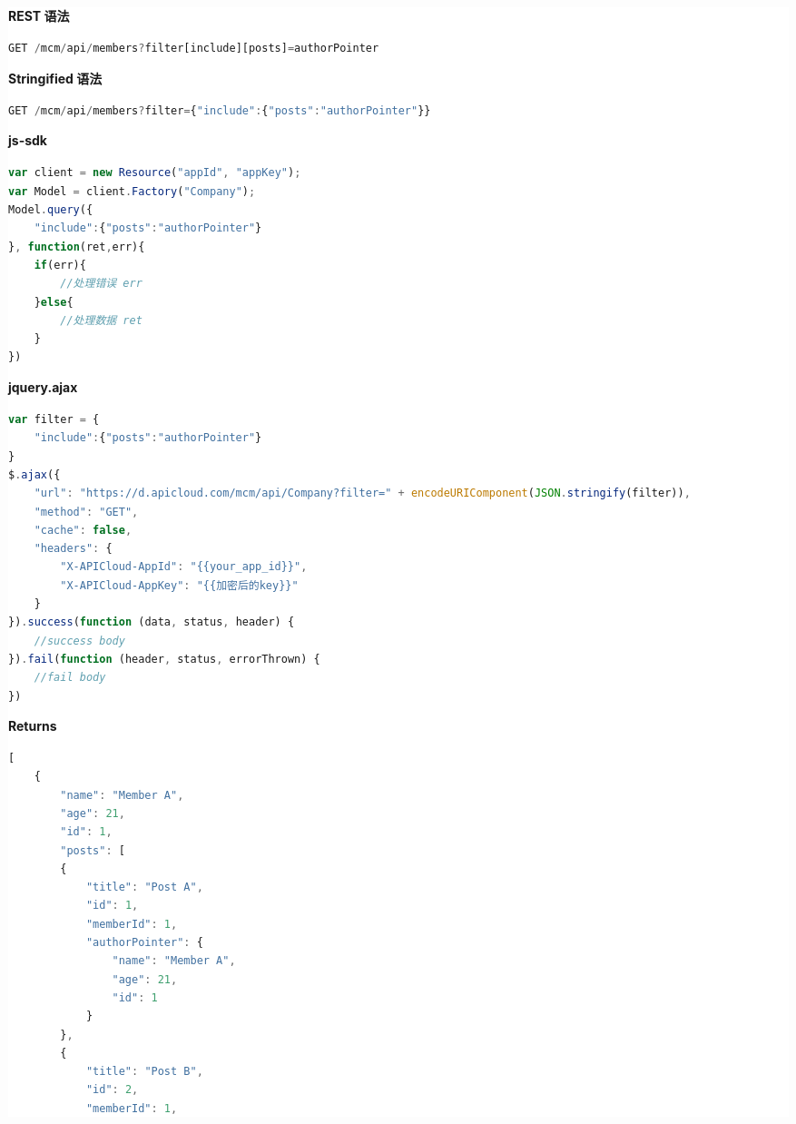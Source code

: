 **REST 语法**
```js
GET /mcm/api/members?filter[include][posts]=authorPointer
```
**Stringified 语法**
```js
GET /mcm/api/members?filter={"include":{"posts":"authorPointer"}}
```
**js-sdk**
```js
var client = new Resource("appId", "appKey");
var Model = client.Factory("Company");
Model.query({
	"include":{"posts":"authorPointer"}
}, function(ret,err){
	if(err){
		//处理错误 err
	}else{
		//处理数据 ret
	}
})
```	

**jquery.ajax**
```js
var filter = {
	"include":{"posts":"authorPointer"}
}
$.ajax({
  	"url": "https://d.apicloud.com/mcm/api/Company?filter=" + encodeURIComponent(JSON.stringify(filter)),
  	"method": "GET",
  	"cache": false,
  	"headers": {
    	"X-APICloud-AppId": "{{your_app_id}}",
    	"X-APICloud-AppKey": "{{加密后的key}}"
  	}
}).success(function (data, status, header) {
  	//success body
}).fail(function (header, status, errorThrown) {
  	//fail body
})
```
**Returns**

```js
[
	{
		"name": "Member A",
    	"age": 21,
    	"id": 1,
    	"posts": [
		{
	        "title": "Post A",
	        "id": 1,
	        "memberId": 1,
	        "authorPointer": {
				"name": "Member A",
	          	"age": 21,
	          	"id": 1
        	}
		},
      	{
	        "title": "Post B",
	        "id": 2,
	        "memberId": 1,
```
